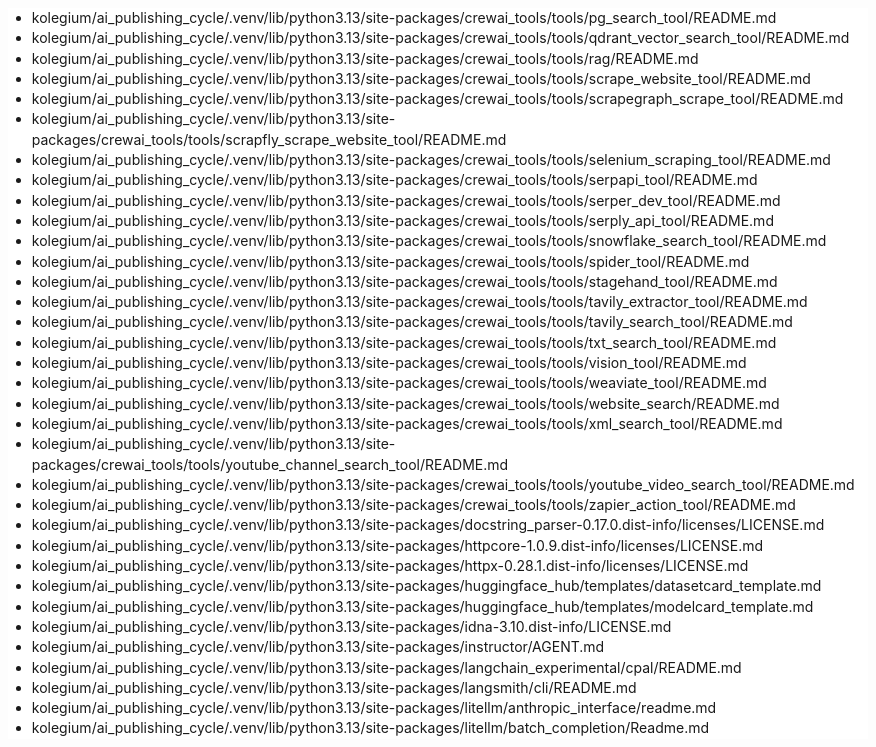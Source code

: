 - kolegium/ai_publishing_cycle/.venv/lib/python3.13/site-packages/crewai_tools/tools/pg_search_tool/README.md
- kolegium/ai_publishing_cycle/.venv/lib/python3.13/site-packages/crewai_tools/tools/qdrant_vector_search_tool/README.md
- kolegium/ai_publishing_cycle/.venv/lib/python3.13/site-packages/crewai_tools/tools/rag/README.md
- kolegium/ai_publishing_cycle/.venv/lib/python3.13/site-packages/crewai_tools/tools/scrape_website_tool/README.md
- kolegium/ai_publishing_cycle/.venv/lib/python3.13/site-packages/crewai_tools/tools/scrapegraph_scrape_tool/README.md
- kolegium/ai_publishing_cycle/.venv/lib/python3.13/site-packages/crewai_tools/tools/scrapfly_scrape_website_tool/README.md
- kolegium/ai_publishing_cycle/.venv/lib/python3.13/site-packages/crewai_tools/tools/selenium_scraping_tool/README.md
- kolegium/ai_publishing_cycle/.venv/lib/python3.13/site-packages/crewai_tools/tools/serpapi_tool/README.md
- kolegium/ai_publishing_cycle/.venv/lib/python3.13/site-packages/crewai_tools/tools/serper_dev_tool/README.md
- kolegium/ai_publishing_cycle/.venv/lib/python3.13/site-packages/crewai_tools/tools/serply_api_tool/README.md
- kolegium/ai_publishing_cycle/.venv/lib/python3.13/site-packages/crewai_tools/tools/snowflake_search_tool/README.md
- kolegium/ai_publishing_cycle/.venv/lib/python3.13/site-packages/crewai_tools/tools/spider_tool/README.md
- kolegium/ai_publishing_cycle/.venv/lib/python3.13/site-packages/crewai_tools/tools/stagehand_tool/README.md
- kolegium/ai_publishing_cycle/.venv/lib/python3.13/site-packages/crewai_tools/tools/tavily_extractor_tool/README.md
- kolegium/ai_publishing_cycle/.venv/lib/python3.13/site-packages/crewai_tools/tools/tavily_search_tool/README.md
- kolegium/ai_publishing_cycle/.venv/lib/python3.13/site-packages/crewai_tools/tools/txt_search_tool/README.md
- kolegium/ai_publishing_cycle/.venv/lib/python3.13/site-packages/crewai_tools/tools/vision_tool/README.md
- kolegium/ai_publishing_cycle/.venv/lib/python3.13/site-packages/crewai_tools/tools/weaviate_tool/README.md
- kolegium/ai_publishing_cycle/.venv/lib/python3.13/site-packages/crewai_tools/tools/website_search/README.md
- kolegium/ai_publishing_cycle/.venv/lib/python3.13/site-packages/crewai_tools/tools/xml_search_tool/README.md
- kolegium/ai_publishing_cycle/.venv/lib/python3.13/site-packages/crewai_tools/tools/youtube_channel_search_tool/README.md
- kolegium/ai_publishing_cycle/.venv/lib/python3.13/site-packages/crewai_tools/tools/youtube_video_search_tool/README.md
- kolegium/ai_publishing_cycle/.venv/lib/python3.13/site-packages/crewai_tools/tools/zapier_action_tool/README.md
- kolegium/ai_publishing_cycle/.venv/lib/python3.13/site-packages/docstring_parser-0.17.0.dist-info/licenses/LICENSE.md
- kolegium/ai_publishing_cycle/.venv/lib/python3.13/site-packages/httpcore-1.0.9.dist-info/licenses/LICENSE.md
- kolegium/ai_publishing_cycle/.venv/lib/python3.13/site-packages/httpx-0.28.1.dist-info/licenses/LICENSE.md
- kolegium/ai_publishing_cycle/.venv/lib/python3.13/site-packages/huggingface_hub/templates/datasetcard_template.md
- kolegium/ai_publishing_cycle/.venv/lib/python3.13/site-packages/huggingface_hub/templates/modelcard_template.md
- kolegium/ai_publishing_cycle/.venv/lib/python3.13/site-packages/idna-3.10.dist-info/LICENSE.md
- kolegium/ai_publishing_cycle/.venv/lib/python3.13/site-packages/instructor/AGENT.md
- kolegium/ai_publishing_cycle/.venv/lib/python3.13/site-packages/langchain_experimental/cpal/README.md
- kolegium/ai_publishing_cycle/.venv/lib/python3.13/site-packages/langsmith/cli/README.md
- kolegium/ai_publishing_cycle/.venv/lib/python3.13/site-packages/litellm/anthropic_interface/readme.md
- kolegium/ai_publishing_cycle/.venv/lib/python3.13/site-packages/litellm/batch_completion/Readme.md